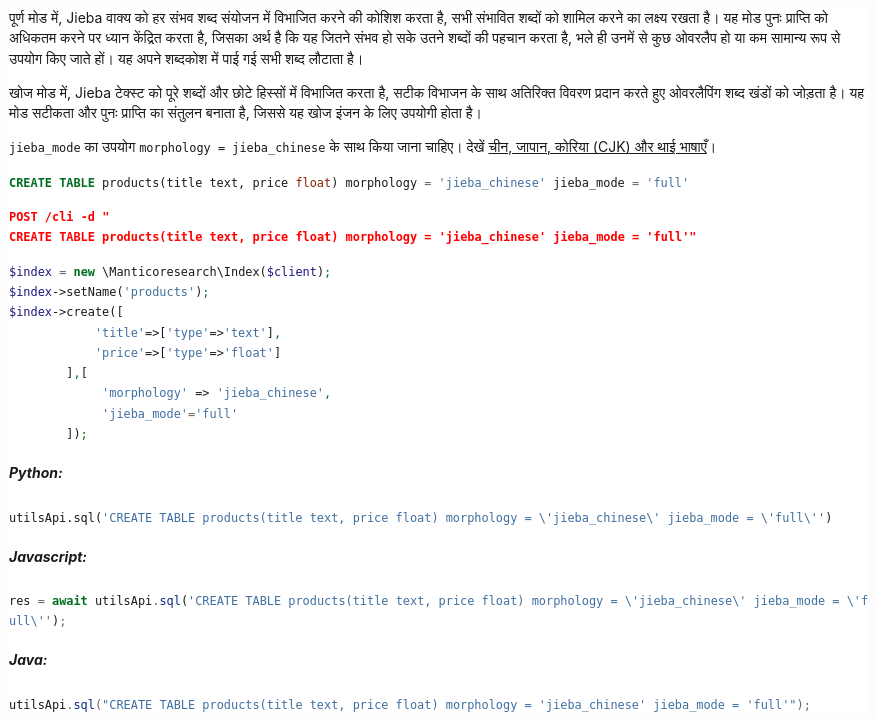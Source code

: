 पूर्ण मोड में, Jieba वाक्य को हर संभव शब्द संयोजन में विभाजित करने की कोशिश करता है, सभी संभावित शब्दों को शामिल करने का लक्ष्य रखता है। यह मोड पुनः प्राप्ति को अधिकतम करने पर ध्यान केंद्रित करता है, जिसका अर्थ है कि यह जितने संभव हो सके उतने शब्दों की पहचान करता है, भले ही उनमें से कुछ ओवरलैप हो या कम सामान्य रूप से उपयोग किए जाते हों। यह अपने शब्दकोश में पाई गई सभी शब्द लौटाता है।

खोज मोड में, Jieba टेक्स्ट को पूरे शब्दों और छोटे हिस्सों में विभाजित करता है, सटीक विभाजन के साथ अतिरिक्त विवरण प्रदान करते हुए ओवरलैपिंग शब्द खंडों को जोड़ता है। यह मोड सटीकता और पुनः प्राप्ति का संतुलन बनाता है, जिससे यह खोज इंजन के लिए उपयोगी होता है।

`jieba_mode` का उपयोग `morphology = jieba_chinese` के साथ किया जाना चाहिए। देखें [चीन, जापान, कोरिया (CJK) और थाई भाषाएँ](Creating_a_table/NLP_and_tokenization/Languages_with_continuous_scripts.md)।



```sql
CREATE TABLE products(title text, price float) morphology = 'jieba_chinese' jieba_mode = 'full'
```



```JSON
POST /cli -d "
CREATE TABLE products(title text, price float) morphology = 'jieba_chinese' jieba_mode = 'full'"
```



```php
$index = new \Manticoresearch\Index($client);
$index->setName('products');
$index->create([
            'title'=>['type'=>'text'],
            'price'=>['type'=>'float']
        ],[
			 'morphology' => 'jieba_chinese',
	  		 'jieba_mode'='full'
        ]);

```

##### Python:



```python
utilsApi.sql('CREATE TABLE products(title text, price float) morphology = \'jieba_chinese\' jieba_mode = \'full\'')
```

##### Javascript:



```javascript
res = await utilsApi.sql('CREATE TABLE products(title text, price float) morphology = \'jieba_chinese\' jieba_mode = \'full\'');
```


##### Java:

```java
utilsApi.sql("CREATE TABLE products(title text, price float) morphology = 'jieba_chinese' jieba_mode = 'full'");
```
